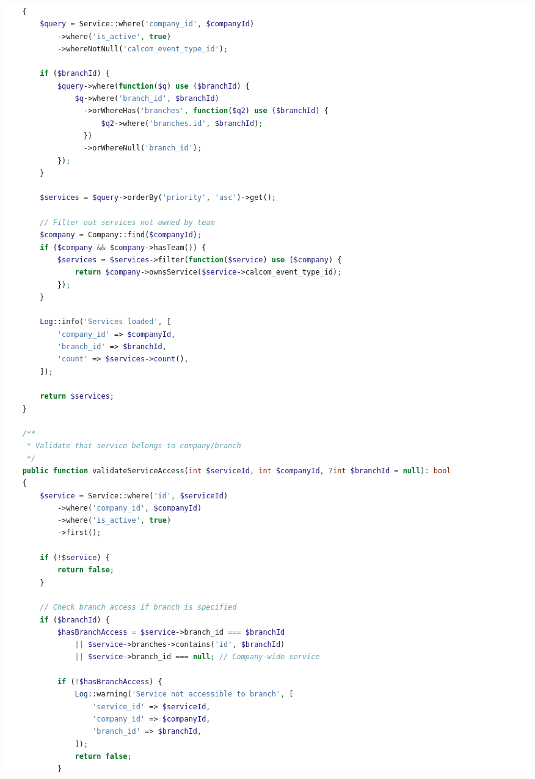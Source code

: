 ```php
    {
        $query = Service::where('company_id', $companyId)
            ->where('is_active', true)
            ->whereNotNull('calcom_event_type_id');

        if ($branchId) {
            $query->where(function($q) use ($branchId) {
                $q->where('branch_id', $branchId)
                  ->orWhereHas('branches', function($q2) use ($branchId) {
                      $q2->where('branches.id', $branchId);
                  })
                  ->orWhereNull('branch_id');
            });
        }

        $services = $query->orderBy('priority', 'asc')->get();

        // Filter out services not owned by team
        $company = Company::find($companyId);
        if ($company && $company->hasTeam()) {
            $services = $services->filter(function($service) use ($company) {
                return $company->ownsService($service->calcom_event_type_id);
            });
        }

        Log::info('Services loaded', [
            'company_id' => $companyId,
            'branch_id' => $branchId,
            'count' => $services->count(),
        ]);

        return $services;
    }

    /**
     * Validate that service belongs to company/branch
     */
    public function validateServiceAccess(int $serviceId, int $companyId, ?int $branchId = null): bool
    {
        $service = Service::where('id', $serviceId)
            ->where('company_id', $companyId)
            ->where('is_active', true)
            ->first();

        if (!$service) {
            return false;
        }

        // Check branch access if branch is specified
        if ($branchId) {
            $hasBranchAccess = $service->branch_id === $branchId
                || $service->branches->contains('id', $branchId)
                || $service->branch_id === null; // Company-wide service

            if (!$hasBranchAccess) {
                Log::warning('Service not accessible to branch', [
                    'service_id' => $serviceId,
                    'company_id' => $companyId,
                    'branch_id' => $branchId,
                ]);
                return false;
            }
```